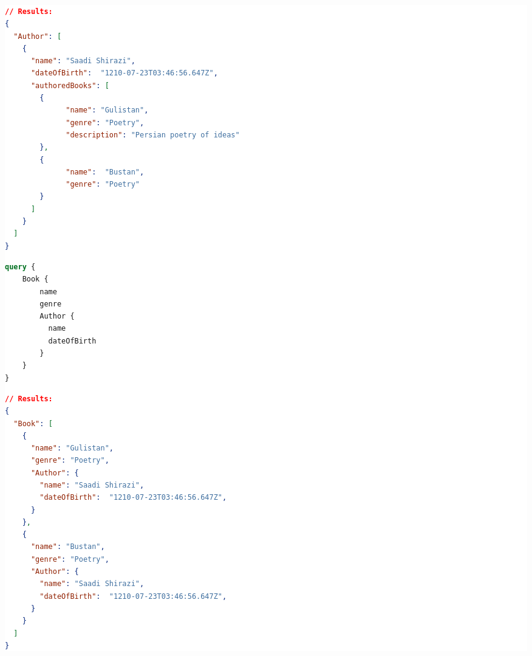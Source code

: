 ```json
// Results:
{
  "Author": [
    {
      "name": "Saadi Shirazi",
      "dateOfBirth":  "1210-07-23T03:46:56.647Z",
      "authoredBooks": [
        {
              "name": "Gulistan",
              "genre": "Poetry",
              "description": "Persian poetry of ideas"
        },
        {
              "name":  "Bustan",
              "genre": "Poetry"
        }
      ]
    }
  ]
}
```

```graphql
query {
    Book {
        name
        genre
        Author {
          name
          dateOfBirth
        }
    }
}
```

```json
// Results:
{
  "Book": [
    {
      "name": "Gulistan",
      "genre": "Poetry",
      "Author": {
        "name": "Saadi Shirazi",
        "dateOfBirth":  "1210-07-23T03:46:56.647Z",
      }
    },
    {
      "name": "Bustan",
      "genre": "Poetry",
      "Author": {
        "name": "Saadi Shirazi",
        "dateOfBirth":  "1210-07-23T03:46:56.647Z",
      }
    }
  ]
}
```
